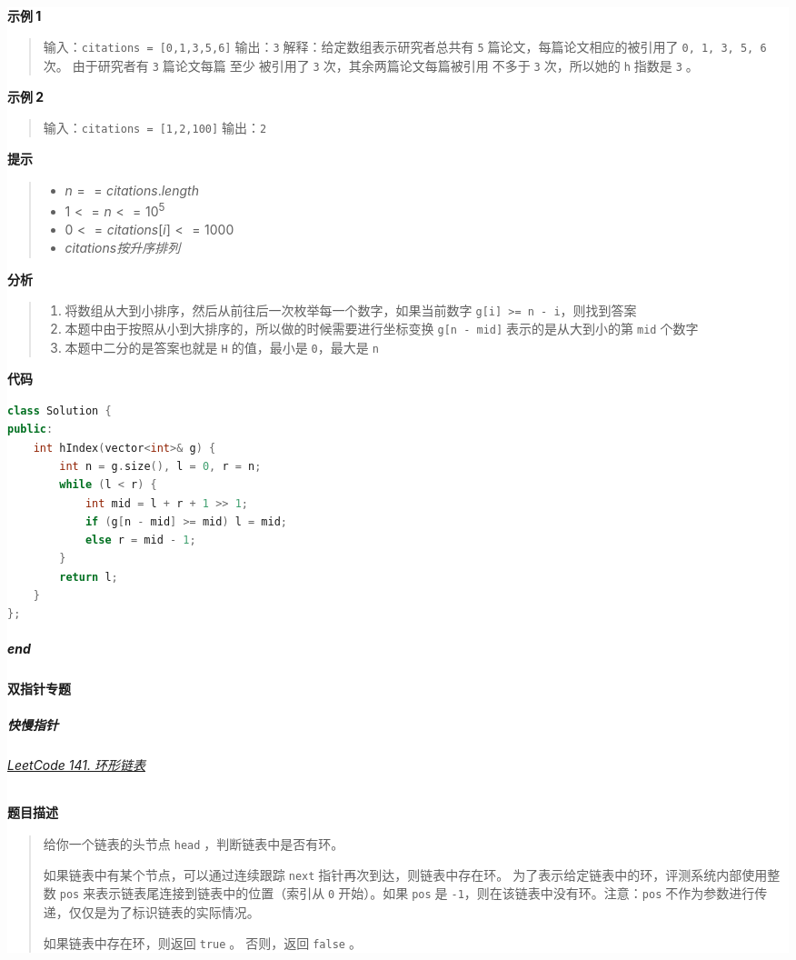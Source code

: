 **示例 1**

> 输入：`citations = [0,1,3,5,6]`
> 输出：`3`
> 解释：给定数组表示研究者总共有 `5` 篇论文，每篇论文相应的被引用了 `0, 1, 3, 5, 6` 次。
>      由于研究者有 `3` 篇论文每篇 至少 被引用了 `3` 次，其余两篇论文每篇被引用 不多于 `3` 次，所以她的 `h` 指数是 `3` 。

**示例 2**

> 输入：`citations = [1,2,100]`
> 输出：`2`

**提示**

> + $n == citations.length$
> + $1 <= n <= 10^5$
> + $0 <= citations[i] <= 1000$
> + $citations 按 升序排列$

**分析**

> 1. 将数组从大到小排序，然后从前往后一次枚举每一个数字，如果当前数字 `g[i] >= n - i`，则找到答案
> 2. 本题中由于按照从小到大排序的，所以做的时候需要进行坐标变换 `g[n - mid]` 表示的是从大到小的第 `mid` 个数字
> 3. 本题中二分的是答案也就是 `H` 的值，最小是 `0`，最大是 `n`

**代码**

```c++
class Solution {
public:
    int hIndex(vector<int>& g) {
        int n = g.size(), l = 0, r = n;
        while (l < r) {
            int mid = l + r + 1 >> 1;
            if (g[n - mid] >= mid) l = mid;
            else r = mid - 1;
        }
        return l;
    }
};
```

##### end

#### 双指针专题

##### 快慢指针

###### [LeetCode 141. 环形链表](https://leetcode-cn.com/problems/linked-list-cycle/)

**题目描述**

> 给你一个链表的头节点 `head` ，判断链表中是否有环。
>
> 如果链表中有某个节点，可以通过连续跟踪 `next` 指针再次到达，则链表中存在环。 为了表示给定链表中的环，评测系统内部使用整数 `pos` 来表示链表尾连接到链表中的位置（索引从 `0` 开始）。如果 `pos` 是 `-1`，则在该链表中没有环。注意：`pos` 不作为参数进行传递，仅仅是为了标识链表的实际情况。
>
> 如果链表中存在环，则返回 `true` 。 否则，返回 `false` 。 
